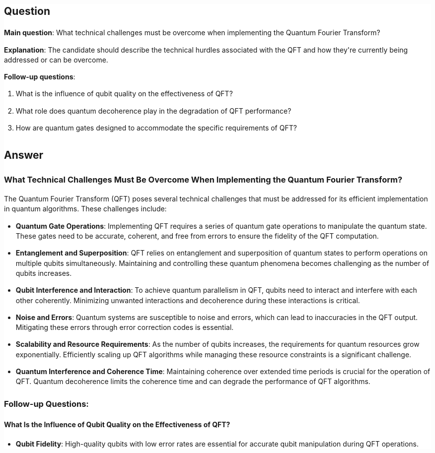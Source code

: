 ## Question
**Main question**: What technical challenges must be overcome when implementing the Quantum Fourier Transform?

**Explanation**: The candidate should describe the technical hurdles associated with the QFT and how they're currently being addressed or can be overcome.

**Follow-up questions**:

1. What is the influence of qubit quality on the effectiveness of QFT?

2. What role does quantum decoherence play in the degradation of QFT performance?

3. How are quantum gates designed to accommodate the specific requirements of QFT?





## Answer

### What Technical Challenges Must Be Overcome When Implementing the Quantum Fourier Transform?

The Quantum Fourier Transform (QFT) poses several technical challenges that must be addressed for its efficient implementation in quantum algorithms. These challenges include:

- **Quantum Gate Operations**: Implementing QFT requires a series of quantum gate operations to manipulate the quantum state. These gates need to be accurate, coherent, and free from errors to ensure the fidelity of the QFT computation.

- **Entanglement and Superposition**: QFT relies on entanglement and superposition of quantum states to perform operations on multiple qubits simultaneously. Maintaining and controlling these quantum phenomena becomes challenging as the number of qubits increases.

- **Qubit Interference and Interaction**: To achieve quantum parallelism in QFT, qubits need to interact and interfere with each other coherently. Minimizing unwanted interactions and decoherence during these interactions is critical.

- **Noise and Errors**: Quantum systems are susceptible to noise and errors, which can lead to inaccuracies in the QFT output. Mitigating these errors through error correction codes is essential.

- **Scalability and Resource Requirements**: As the number of qubits increases, the requirements for quantum resources grow exponentially. Efficiently scaling up QFT algorithms while managing these resource constraints is a significant challenge.

- **Quantum Interference and Coherence Time**: Maintaining coherence over extended time periods is crucial for the operation of QFT. Quantum decoherence limits the coherence time and can degrade the performance of QFT algorithms.

### Follow-up Questions:

#### What Is the Influence of Qubit Quality on the Effectiveness of QFT?

- **Qubit Fidelity**: High-quality qubits with low error rates are essential for accurate qubit manipulation during QFT operations.

